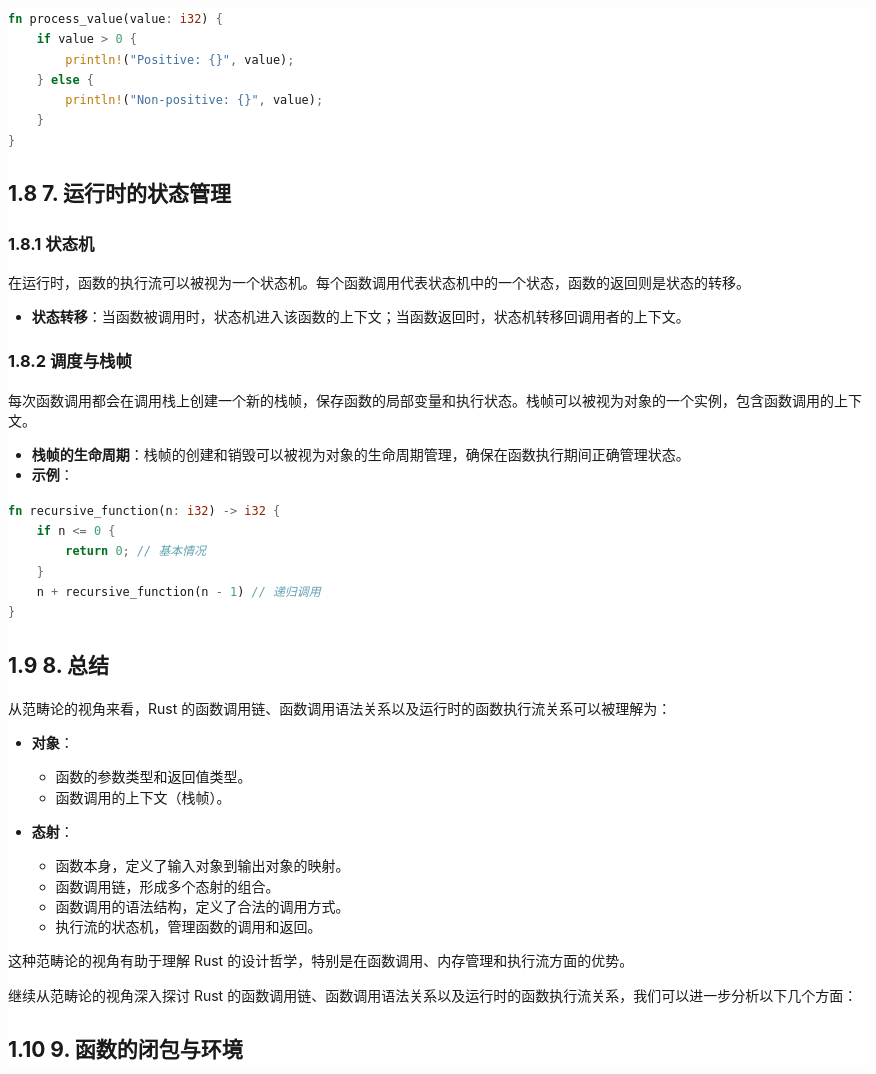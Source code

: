 ```rust
fn process_value(value: i32) {
    if value > 0 {
        println!("Positive: {}", value);
    } else {
        println!("Non-positive: {}", value);
    }
}

```

## 1.8 7. 运行时的状态管理

### 1.8.1 状态机

在运行时，函数的执行流可以被视为一个状态机。每个函数调用代表状态机中的一个状态，函数的返回则是状态的转移。

- **状态转移**：当函数被调用时，状态机进入该函数的上下文；当函数返回时，状态机转移回调用者的上下文。

### 1.8.2 调度与栈帧

每次函数调用都会在调用栈上创建一个新的栈帧，保存函数的局部变量和执行状态。栈帧可以被视为对象的一个实例，包含函数调用的上下文。

- **栈帧的生命周期**：栈帧的创建和销毁可以被视为对象的生命周期管理，确保在函数执行期间正确管理状态。
- **示例**：

```rust
fn recursive_function(n: i32) -> i32 {
    if n <= 0 {
        return 0; // 基本情况
    }
    n + recursive_function(n - 1) // 递归调用
}

```

## 1.9 8. 总结

从范畴论的视角来看，Rust 的函数调用链、函数调用语法关系以及运行时的函数执行流关系可以被理解为：

- **对象**：
  - 函数的参数类型和返回值类型。
  - 函数调用的上下文（栈帧）。

- **态射**：
  - 函数本身，定义了输入对象到输出对象的映射。
  - 函数调用链，形成多个态射的组合。
  - 函数调用的语法结构，定义了合法的调用方式。
  - 执行流的状态机，管理函数的调用和返回。

这种范畴论的视角有助于理解 Rust 的设计哲学，特别是在函数调用、内存管理和执行流方面的优势。

继续从范畴论的视角深入探讨 Rust 的函数调用链、函数调用语法关系以及运行时的函数执行流关系，我们可以进一步分析以下几个方面：

## 1.10 9. 函数的闭包与环境
